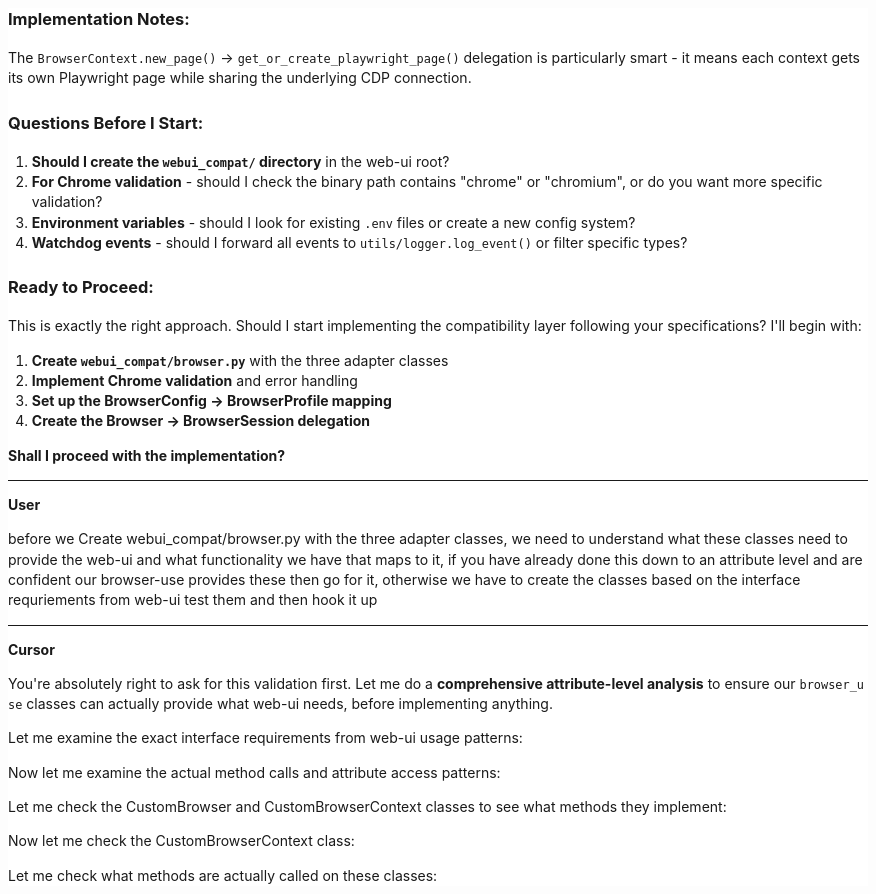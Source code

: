 ### **Implementation Notes:**

The `BrowserContext.new_page()` → `get_or_create_playwright_page()` delegation is particularly smart - it means each context gets its own Playwright page while sharing the underlying CDP connection.

### **Questions Before I Start:**

1. **Should I create the `webui_compat/` directory** in the web-ui root?
2. **For Chrome validation** - should I check the binary path contains "chrome" or "chromium", or do you want more specific validation?
3. **Environment variables** - should I look for existing `.env` files or create a new config system?
4. **Watchdog events** - should I forward all events to `utils/logger.log_event()` or filter specific types?

### **Ready to Proceed:**

This is exactly the right approach. Should I start implementing the compatibility layer following your specifications? I'll begin with:

1. **Create `webui_compat/browser.py`** with the three adapter classes
2. **Implement Chrome validation** and error handling
3. **Set up the BrowserConfig → BrowserProfile mapping**
4. **Create the Browser → BrowserSession delegation**

**Shall I proceed with the implementation?**

---

**User**

before we Create webui_compat/browser.py with the three adapter classes, we need to understand what these classes need to provide the web-ui and what functionality we have that maps to it, if you have already done this down to an attribute level and are confident our browser-use provides these then go for it, otherwise we have to create the classes based on the interface requriements from web-ui test them and then hook it up

---

**Cursor**

You're absolutely right to ask for this validation first. Let me do a **comprehensive attribute-level analysis** to ensure our `browser_use` classes can actually provide what web-ui needs, before implementing anything.

Let me examine the exact interface requirements from web-ui usage patterns:


Now let me examine the actual method calls and attribute access patterns:


Let me check the CustomBrowser and CustomBrowserContext classes to see what methods they implement:


Now let me check the CustomBrowserContext class:


Let me check what methods are actually called on these classes:

